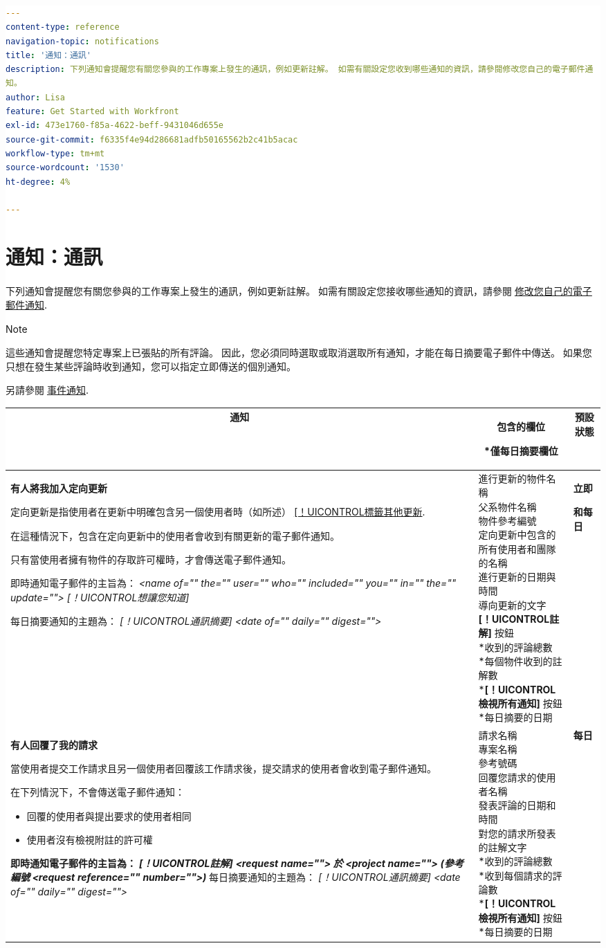 ```yaml
---
content-type: reference
navigation-topic: notifications
title: '通知：通訊'
description: 下列通知會提醒您有關您參與的工作專案上發生的通訊，例如更新註解。 如需有關設定您收到哪些通知的資訊，請參閱修改您自己的電子郵件通知。
author: Lisa
feature: Get Started with Workfront
exl-id: 473e1760-f85a-4622-beff-9431046d655e
source-git-commit: f6335f4e94d286681adfb50165562b2c41b5acac
workflow-type: tm+mt
source-wordcount: '1530'
ht-degree: 4%

---
```


# 通知：通訊

下列通知會提醒您有關您參與的工作專案上發生的通訊，例如更新註解。 如需有關設定您接收哪些通知的資訊，請參閱 [修改您自己的電子郵件通知](../../workfront-basics/using-notifications/activate-or-deactivate-your-own-event-notifications.md).

>[!NOTE]
>
>這些通知會提醒您特定專案上已張貼的所有評論。 因此，您必須同時選取或取消選取所有通知，才能在每日摘要電子郵件中傳送。 如果您只想在發生某些評論時收到通知，您可以指定立即傳送的個別通知。

另請參閱 [事件通知](../../workfront-basics/using-notifications/event-notifications.md).

<table style="table-layout:auto"> 
 <col> 
 <col> 
 <col> 
 <thead> 
  <tr> 
   <th>通知</th> 
   <th> <p>包含的欄位 </p> <p> *僅每日摘要欄位</p> </th> 
   <th>預設狀態</th> 
  </tr> 
 </thead> 
 <tbody> 
  <tr> 
   <td> <p><strong>有人將我加入定向更新</strong> </p> <p>定向更新是指使用者在更新中明確包含另一個使用者時（如所述） <a href="../../workfront-basics/updating-work-items-and-viewing-updates/tag-others-on-updates.md" class="MCXref xref">[！UICONTROL標籤其他更新</a>.</p> <p>在這種情況下，包含在定向更新中的使用者會收到有關更新的電子郵件通知。</p> <p>只有當使用者擁有物件的存取許可權時，才會傳送電子郵件通知。</p> <p>即時通知電子郵件的主旨為： <em>&lt;name of="" the="" user="" who="" included="" you="" in="" the="" update=""&gt; [！UICONTROL想讓您知道]</em></p> <p>每日摘要通知的主題為： <em>[！UICONTROL通訊摘要] &lt;date of="" daily="" digest=""&gt;</em></p> </td> 
   <td> 進行更新的物件名稱<br>父系物件名稱<br>物件參考編號<br>定向更新中包含的所有使用者和團隊的名稱<br>進行更新的日期與時間<br>導向更新的文字<br><strong>[！UICONTROL註解]</strong> 按鈕<br>*收到的評論總數<br>*每個物件收到的註解數<br>*<strong>[！UICONTROL檢視所有通知]</strong> 按鈕<br>*每日摘要的日期<br></td> 
   <td> <p><strong>立即</strong> </p> <p><strong>和每日</strong> </p> </td> 
  </tr> 
  <tr> 
   <td> <p><strong>有人回覆了我的請求</strong> </p> <p>當使用者提交工作請求且另一個使用者回覆該工作請求後，提交請求的使用者會收到電子郵件通知。</p> <p>在下列情況下，不會傳送電子郵件通知：</p> 
    <ul> 
     <li> <p>回覆的使用者與提出要求的使用者相同</p> </li> 
     <li> <p>使用者沒有檢視附註的許可權</p> </li> 
    </ul><strong>即時通知電子郵件的主旨為： <em>[！UICONTROL註解] &lt;request name=""&gt; 於 &lt;project name=""&gt; (參考編號 &lt;request reference="" number=""&gt;)</em></strong> 每日摘要通知的主題為：<em> [！UICONTROL通訊摘要] &lt;date of="" daily="" digest=""&gt;</em></td> 
   <td> 請求名稱<br>專案名稱<br>參考號碼<br>回覆您請求的使用者名稱<br>發表評論的日期和時間<br>對您的請求所發表的註解文字<br>*收到的評論總數<br>*收到每個請求的評論數<br>*<strong>[！UICONTROL檢視所有通知]</strong> 按鈕<br>*每日摘要的日期<br></td> 
   <td><strong>每日</strong> </td> 